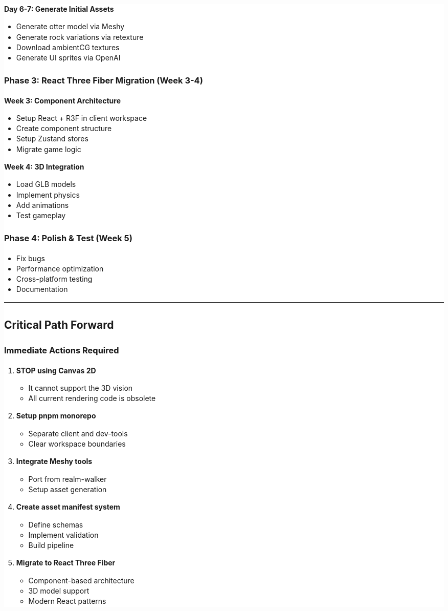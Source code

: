 **Day 6-7: Generate Initial Assets**
- Generate otter model via Meshy
- Generate rock variations via retexture
- Download ambientCG textures
- Generate UI sprites via OpenAI

### Phase 3: React Three Fiber Migration (Week 3-4)

**Week 3: Component Architecture**
- Setup React + R3F in client workspace
- Create component structure
- Setup Zustand stores
- Migrate game logic

**Week 4: 3D Integration**
- Load GLB models
- Implement physics
- Add animations
- Test gameplay

### Phase 4: Polish & Test (Week 5)

- Fix bugs
- Performance optimization
- Cross-platform testing
- Documentation

---

## Critical Path Forward

### Immediate Actions Required

1. **STOP using Canvas 2D**
   - It cannot support the 3D vision
   - All current rendering code is obsolete

2. **Setup pnpm monorepo**
   - Separate client and dev-tools
   - Clear workspace boundaries

3. **Integrate Meshy tools**
   - Port from realm-walker
   - Setup asset generation

4. **Create asset manifest system**
   - Define schemas
   - Implement validation
   - Build pipeline

5. **Migrate to React Three Fiber**
   - Component-based architecture
   - 3D model support
   - Modern React patterns
